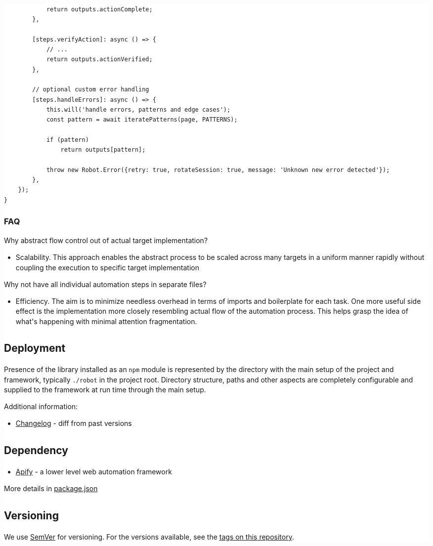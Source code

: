 ```
            return outputs.actionComplete;
        },

        [steps.verifyAction]: async () => {
            // ...
            return outputs.actionVerified;
        },
        
        // optional custom error handling
        [steps.handleErrors]: async () => {
            this.will('handle errors, patterns and edge cases');
            const pattern = await iteratePatterns(page, PATTERNS);

            if (pattern)
                return outputs[pattern];

            throw new Robot.Error({retry: true, rotateSession: true, message: 'Unknown new error detected'});
        },
    });
}
```

### FAQ
Why abstract flow control out of actual target implementation?
- Scalability. This approach enables the abstract process to be scaled across many targets in a uniform manner rapidly without coupling the execution to specific target implementation

Why not have all individual automation steps in separate files?
- Efficiency. The aim is to minimize needless overhead in terms of imports and boilerplate for each task. One more useful side effect is the implementation more closely resembling actual flow of the automation process. This helps grasp the idea of what's happening with minimal attention fragmentation.

## Deployment
Presence of the library installed as an `npm` module is represented by the directory with the main setup of the project and framework, typically `./robot` in the project root. Directory structure, paths and other aspects are completely configurable and supplied to the framework at run time through the main setup.

Additional information:
- [Changelog](https://gitlab.com/cybaerfly/apify-robot/-/blob/master/CHANGELOG.md) - diff from past versions

## Dependency
* [Apify](https://sdk.apify.com) - a lower level web automation framework

More details in [package.json](package.json)

## Versioning
We use [SemVer](http://semver.org/) for versioning. For the versions available, see the [tags on this repository](https://gitlab.com/cybaerfly/apify-robot/-/tags). 
